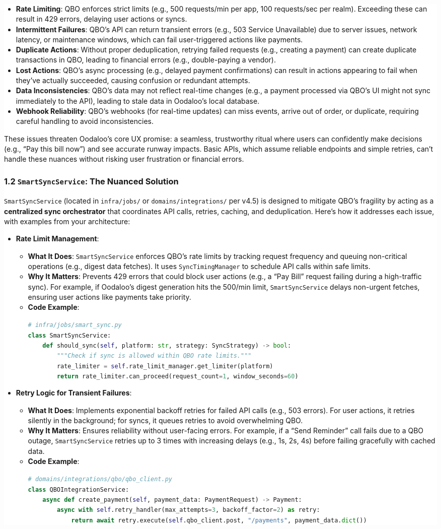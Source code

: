 - **Rate Limiting**: QBO enforces strict limits (e.g., 500 requests/min per app, 100 requests/sec per realm). Exceeding these can result in 429 errors, delaying user actions or syncs.
- **Intermittent Failures**: QBO’s API can return transient errors (e.g., 503 Service Unavailable) due to server issues, network latency, or maintenance windows, which can fail user-triggered actions like payments.
- **Duplicate Actions**: Without proper deduplication, retrying failed requests (e.g., creating a payment) can create duplicate transactions in QBO, leading to financial errors (e.g., double-paying a vendor).
- **Lost Actions**: QBO’s async processing (e.g., delayed payment confirmations) can result in actions appearing to fail when they’ve actually succeeded, causing confusion or redundant attempts.
- **Data Inconsistencies**: QBO’s data may not reflect real-time changes (e.g., a payment processed via QBO’s UI might not sync immediately to the API), leading to stale data in Oodaloo’s local database.
- **Webhook Reliability**: QBO’s webhooks (for real-time updates) can miss events, arrive out of order, or duplicate, requiring careful handling to avoid inconsistencies.

These issues threaten Oodaloo’s core UX promise: a seamless, trustworthy ritual where users can confidently make decisions (e.g., “Pay this bill now”) and see accurate runway impacts. Basic APIs, which assume reliable endpoints and simple retries, can’t handle these nuances without risking user frustration or financial errors.

### 1.2 `SmartSyncService`: The Nuanced Solution
`SmartSyncService` (located in `infra/jobs/` or `domains/integrations/` per v4.5) is designed to mitigate QBO’s fragility by acting as a **centralized sync orchestrator** that coordinates API calls, retries, caching, and deduplication. Here’s how it addresses each issue, with examples from your architecture:

- **Rate Limit Management**:
  - **What It Does**: `SmartSyncService` enforces QBO’s rate limits by tracking request frequency and queuing non-critical operations (e.g., digest data fetches). It uses `SyncTimingManager` to schedule API calls within safe limits.
  - **Why It Matters**: Prevents 429 errors that could block user actions (e.g., a “Pay Bill” request failing during a high-traffic sync). For example, if Oodaloo’s digest generation hits the 500/min limit, `SmartSyncService` delays non-urgent fetches, ensuring user actions like payments take priority.
  - **Code Example**:
    ```python
    # infra/jobs/smart_sync.py
    class SmartSyncService:
        def should_sync(self, platform: str, strategy: SyncStrategy) -> bool:
            """Check if sync is allowed within QBO rate limits."""
            rate_limiter = self.rate_limit_manager.get_limiter(platform)
            return rate_limiter.can_proceed(request_count=1, window_seconds=60)
    ```

- **Retry Logic for Transient Failures**:
  - **What It Does**: Implements exponential backoff retries for failed API calls (e.g., 503 errors). For user actions, it retries silently in the background; for syncs, it queues retries to avoid overwhelming QBO.
  - **Why It Matters**: Ensures reliability without user-facing errors. For example, if a “Send Reminder” call fails due to a QBO outage, `SmartSyncService` retries up to 3 times with increasing delays (e.g., 1s, 2s, 4s) before failing gracefully with cached data.
  - **Code Example**:
    ```python
    # domains/integrations/qbo/qbo_client.py
    class QBOIntegrationService:
        async def create_payment(self, payment_data: PaymentRequest) -> Payment:
            async with self.retry_handler(max_attempts=3, backoff_factor=2) as retry:
                return await retry.execute(self.qbo_client.post, "/payments", payment_data.dict())
    ```
